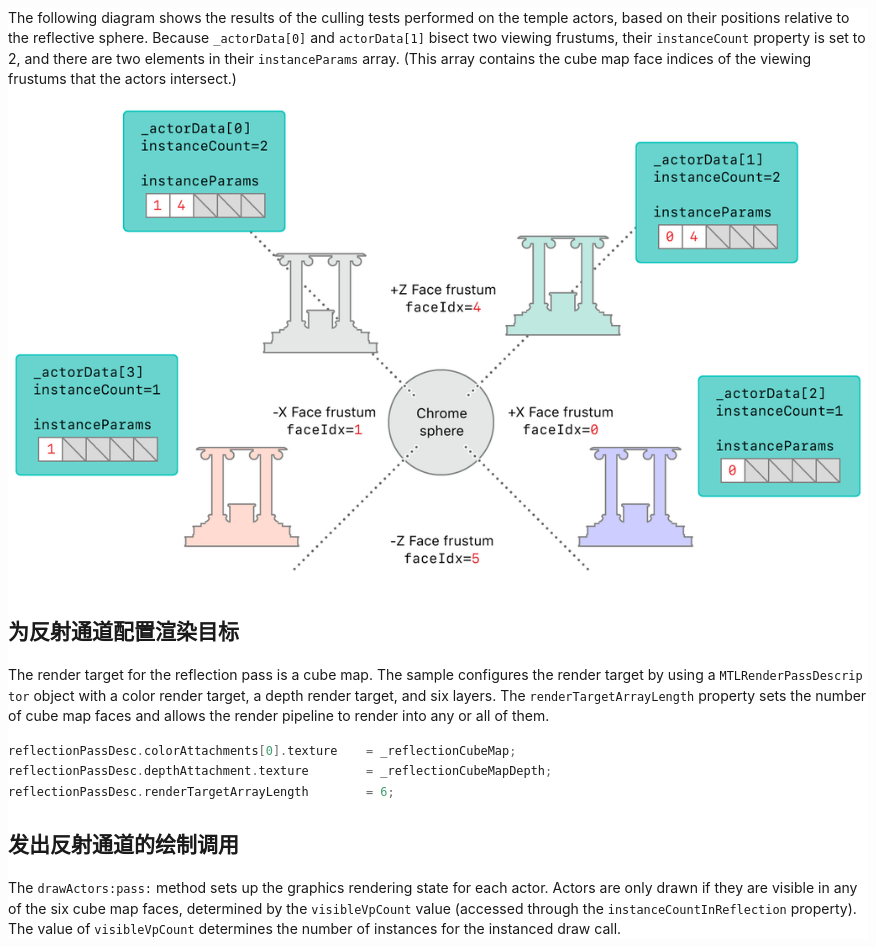 The following diagram shows the results of the culling tests performed on the temple actors, based on their positions relative to the reflective sphere. Because `_actorData[0]` and `actorData[1]` bisect two viewing frustums, their `instanceCount` property is set to 2, and there are two elements in their `instanceParams` array. (This array contains the cube map face indices of the viewing frustums that the actors intersect.)

![Face Culling and Face Index Assignment](Documentation/CullingAndFaceIdxSelection.png)

## 为反射通道配置渲染目标

The render target for the reflection pass is a cube map. The sample configures the render target by using a `MTLRenderPassDescriptor` object with a color render target, a depth render target, and six layers. The `renderTargetArrayLength` property sets the number of cube map faces and allows the render pipeline to render into any or all of them.

``` objective-c
reflectionPassDesc.colorAttachments[0].texture    = _reflectionCubeMap;
reflectionPassDesc.depthAttachment.texture        = _reflectionCubeMapDepth;
reflectionPassDesc.renderTargetArrayLength        = 6;
```

## 发出反射通道的绘制调用

The `drawActors:pass:` method sets up the graphics rendering state for each actor. Actors are only drawn if they are visible in any of the six cube map faces, determined by the `visibleVpCount` value (accessed through the `instanceCountInReflection` property). The value of `visibleVpCount` determines the number of instances for the instanced draw call.
